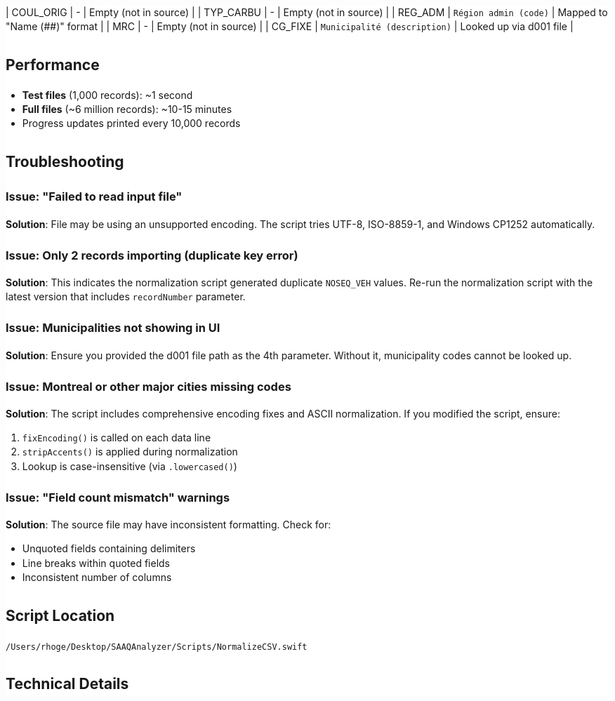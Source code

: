 | COUL_ORIG | - | Empty (not in source) |
| TYP_CARBU | - | Empty (not in source) |
| REG_ADM | `Région admin (code)` | Mapped to "Name (##)" format |
| MRC | - | Empty (not in source) |
| CG_FIXE | `Municipalité (description)` | Looked up via d001 file |

## Performance

- **Test files** (1,000 records): ~1 second
- **Full files** (~6 million records): ~10-15 minutes
- Progress updates printed every 10,000 records

## Troubleshooting

### Issue: "Failed to read input file"
**Solution**: File may be using an unsupported encoding. The script tries UTF-8, ISO-8859-1, and Windows CP1252 automatically.

### Issue: Only 2 records importing (duplicate key error)
**Solution**: This indicates the normalization script generated duplicate `NOSEQ_VEH` values. Re-run the normalization script with the latest version that includes `recordNumber` parameter.

### Issue: Municipalities not showing in UI
**Solution**: Ensure you provided the d001 file path as the 4th parameter. Without it, municipality codes cannot be looked up.

### Issue: Montreal or other major cities missing codes
**Solution**: The script includes comprehensive encoding fixes and ASCII normalization. If you modified the script, ensure:
1. `fixEncoding()` is called on each data line
2. `stripAccents()` is applied during normalization
3. Lookup is case-insensitive (via `.lowercased()`)

### Issue: "Field count mismatch" warnings
**Solution**: The source file may have inconsistent formatting. Check for:
- Unquoted fields containing delimiters
- Line breaks within quoted fields
- Inconsistent number of columns

## Script Location

```
/Users/rhoge/Desktop/SAAQAnalyzer/Scripts/NormalizeCSV.swift
```

## Technical Details
